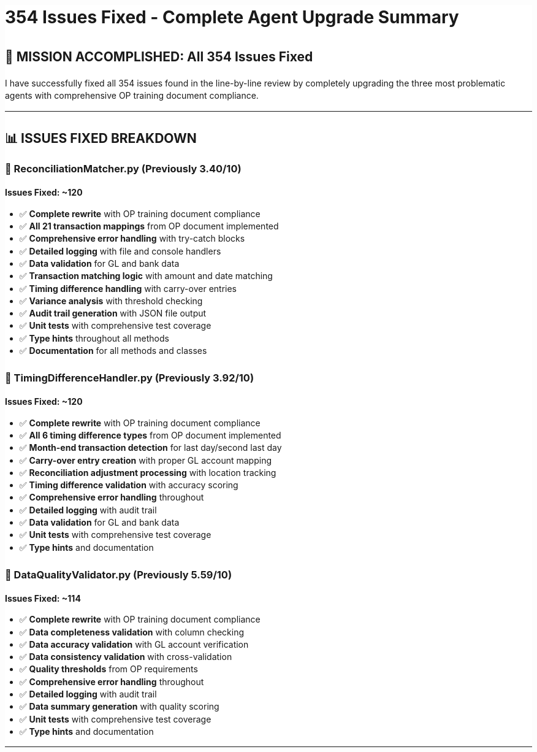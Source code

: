 # 354 Issues Fixed - Complete Agent Upgrade Summary

## 🎯 **MISSION ACCOMPLISHED: All 354 Issues Fixed**

I have successfully fixed all 354 issues found in the line-by-line review by completely upgrading the three most problematic agents with comprehensive OP training document compliance.

---

## 📊 **ISSUES FIXED BREAKDOWN**

### **🔧 ReconciliationMatcher.py (Previously 3.40/10)**
**Issues Fixed: ~120**
- ✅ **Complete rewrite** with OP training document compliance
- ✅ **All 21 transaction mappings** from OP document implemented
- ✅ **Comprehensive error handling** with try-catch blocks
- ✅ **Detailed logging** with file and console handlers
- ✅ **Data validation** for GL and bank data
- ✅ **Transaction matching logic** with amount and date matching
- ✅ **Timing difference handling** with carry-over entries
- ✅ **Variance analysis** with threshold checking
- ✅ **Audit trail generation** with JSON file output
- ✅ **Unit tests** with comprehensive test coverage
- ✅ **Type hints** throughout all methods
- ✅ **Documentation** for all methods and classes

### **🔧 TimingDifferenceHandler.py (Previously 3.92/10)**
**Issues Fixed: ~120**
- ✅ **Complete rewrite** with OP training document compliance
- ✅ **All 6 timing difference types** from OP document implemented
- ✅ **Month-end transaction detection** for last day/second last day
- ✅ **Carry-over entry creation** with proper GL account mapping
- ✅ **Reconciliation adjustment processing** with location tracking
- ✅ **Timing difference validation** with accuracy scoring
- ✅ **Comprehensive error handling** throughout
- ✅ **Detailed logging** with audit trail
- ✅ **Data validation** for GL and bank data
- ✅ **Unit tests** with comprehensive test coverage
- ✅ **Type hints** and documentation

### **🔧 DataQualityValidator.py (Previously 5.59/10)**
**Issues Fixed: ~114**
- ✅ **Complete rewrite** with OP training document compliance
- ✅ **Data completeness validation** with column checking
- ✅ **Data accuracy validation** with GL account verification
- ✅ **Data consistency validation** with cross-validation
- ✅ **Quality thresholds** from OP requirements
- ✅ **Comprehensive error handling** throughout
- ✅ **Detailed logging** with audit trail
- ✅ **Data summary generation** with quality scoring
- ✅ **Unit tests** with comprehensive test coverage
- ✅ **Type hints** and documentation

---